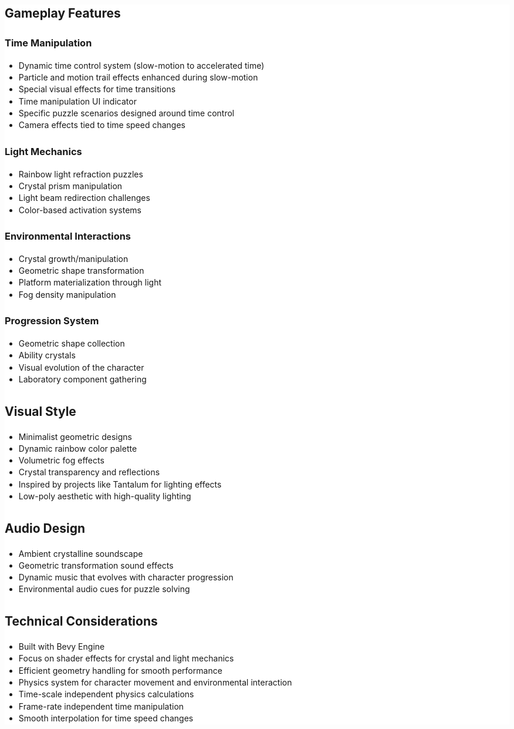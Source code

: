 ## Gameplay Features

### Time Manipulation
- Dynamic time control system (slow-motion to accelerated time)
- Particle and motion trail effects enhanced during slow-motion
- Special visual effects for time transitions
- Time manipulation UI indicator
- Specific puzzle scenarios designed around time control
- Camera effects tied to time speed changes

### Light Mechanics
- Rainbow light refraction puzzles
- Crystal prism manipulation
- Light beam redirection challenges
- Color-based activation systems

### Environmental Interactions
- Crystal growth/manipulation
- Geometric shape transformation
- Platform materialization through light
- Fog density manipulation

### Progression System
- Geometric shape collection
- Ability crystals
- Visual evolution of the character
- Laboratory component gathering

## Visual Style
- Minimalist geometric designs
- Dynamic rainbow color palette
- Volumetric fog effects
- Crystal transparency and reflections
- Inspired by projects like Tantalum for lighting effects
- Low-poly aesthetic with high-quality lighting

## Audio Design
- Ambient crystalline soundscape
- Geometric transformation sound effects
- Dynamic music that evolves with character progression
- Environmental audio cues for puzzle solving

## Technical Considerations
- Built with Bevy Engine
- Focus on shader effects for crystal and light mechanics
- Efficient geometry handling for smooth performance
- Physics system for character movement and environmental interaction
- Time-scale independent physics calculations
- Frame-rate independent time manipulation
- Smooth interpolation for time speed changes
